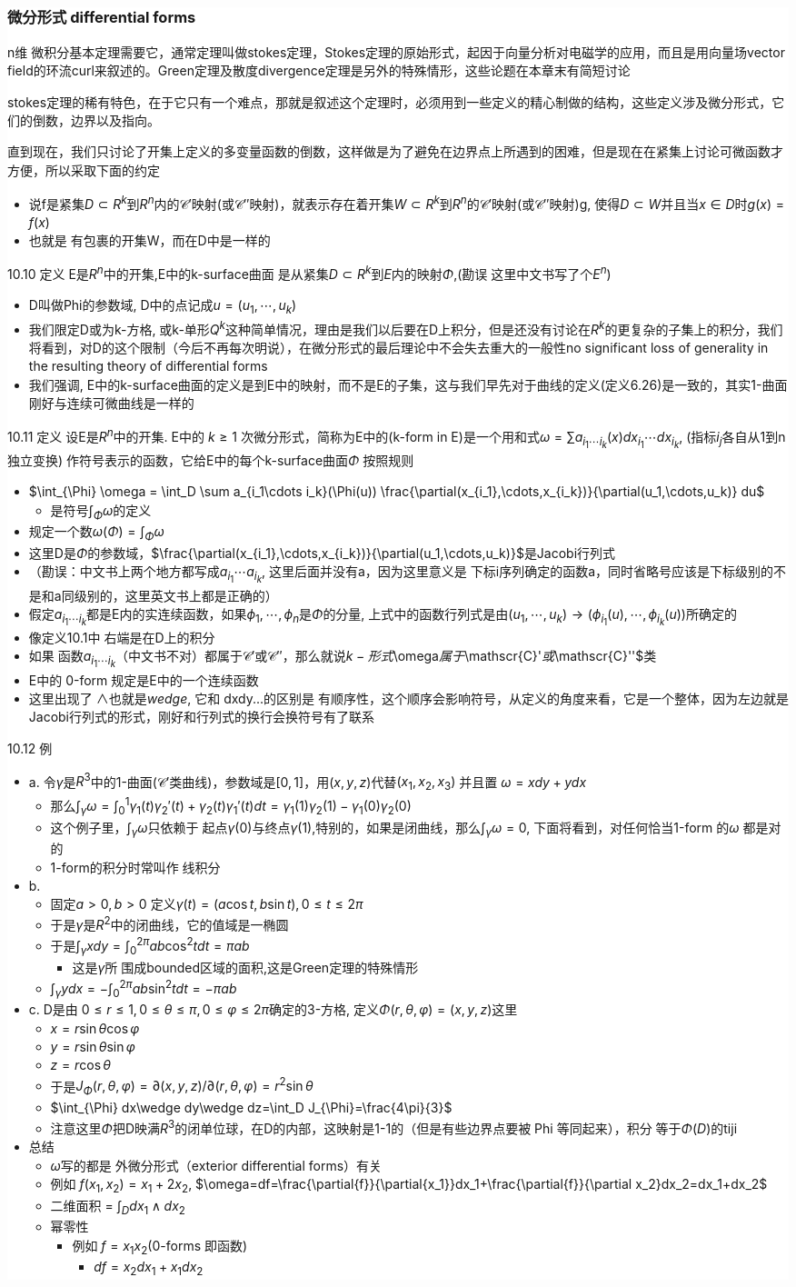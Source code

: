 ### 微分形式 differential forms

n维 微积分基本定理需要它，通常定理叫做stokes定理，Stokes定理的原始形式，起因于向量分析对电磁学的应用，而且是用向量场vector field的环流curl来叙述的。Green定理及散度divergence定理是另外的特殊情形，这些论题在本章末有简短讨论

stokes定理的稀有特色，在于它只有一个难点，那就是叙述这个定理时，必须用到一些定义的精心制做的结构，这些定义涉及微分形式，它们的倒数，边界以及指向。

直到现在，我们只讨论了开集上定义的多变量函数的倒数，这样做是为了避免在边界点上所遇到的困难，但是现在在紧集上讨论可微函数才方便，所以采取下面的约定
- 说f是紧集$D\subset R^k$到$R^n$内的$\mathscr{C}'$映射(或$\mathscr{C}''$映射)，就表示存在着开集$W\subset R^k$到$R^n$的$\mathscr{C}'$映射(或$\mathscr{C}''$映射)g, 使得$D\subset W$并且当$x\in D$时$g(x)=f(x)$ 
- 也就是 有包裹的开集W，而在D中是一样的

10.10 定义 E是$R^n$中的开集,E中的k-surface曲面 是从紧集$D\subset R^k$到$E$内的映射$\Phi$,(勘误 这里中文书写了个$E^n$)
- D叫做Phi的参数域, D中的点记成$u=(u_1,\cdots,u_k)$
- 我们限定D或为k-方格, 或k-单形$Q^k$这种简单情况，理由是我们以后要在D上积分，但是还没有讨论在$R^k$的更复杂的子集上的积分，我们将看到，对D的这个限制（今后不再每次明说），在微分形式的最后理论中不会失去重大的一般性no significant loss of generality in the resulting theory of differential forms
- 我们强调, E中的k-surface曲面的定义是到E中的映射，而不是E的子集，这与我们早先对于曲线的定义(定义6.26)是一致的，其实1-曲面刚好与连续可微曲线是一样的

10.11 定义 设E是$R^n$中的开集. E中的 $k\ge 1$ 次微分形式，简称为E中的(k-form in E)是一个用和式$\omega =\sum a_{i_1\cdots i_k} (x) dx_{i_1} \cdots d x_{i_k}$, (指标$i_j$各自从1到n独立变换) 作符号表示的函数，它给E中的每个k-surface曲面$\Phi$ 按照规则
- $\int_{\Phi} \omega = \int_D \sum a_{i_1\cdots i_k}(\Phi(u)) \frac{\partial(x_{i_1},\cdots,x_{i_k})}{\partial(u_1,\cdots,u_k)} du$
  - 是符号$\int_{\Phi}\omega$的定义
- 规定一个数$\omega(\Phi)=\int_{\Phi} \omega$
- 这里D是$\Phi$的参数域，$\frac{\partial(x_{i_1},\cdots,x_{i_k})}{\partial(u_1,\cdots,u_k)}$是Jacobi行列式
- （勘误：中文书上两个地方都写成$a_{i_1}\cdots a_{i_k}$, 这里后面并没有a，因为这里意义是 下标i序列确定的函数a，同时省略号应该是下标级别的不是和a同级别的，这里英文书上都是正确的）
- 假定$a_{i_1\cdots i_k}$都是E内的实连续函数，如果$\phi_1,\cdots,\phi_n$是$\Phi$的分量, 上式中的函数行列式是由$(u_1,\cdots,u_k)\to (\phi_{i_1}(u),\cdots,\phi_{i_k}(u))$所确定的
- 像定义10.1中 右端是在D上的积分
- 如果 函数$a_{i_1 \cdots i_k}$（中文书不对）都属于$\mathscr{C}'$或$\mathscr{C}''$，那么就说$k-形式$\omega$属于$\mathscr{C}'$或$\mathscr{C}''$类
- E中的 0-form 规定是E中的一个连续函数
- 这里出现了 $\wedge$也就是$wedge$, 它和 dxdy...的区别是 有顺序性，这个顺序会影响符号，从定义的角度来看，它是一个整体，因为左边就是Jacobi行列式的形式，刚好和行列式的换行会换符号有了联系

10.12 例
- a. 令$\gamma$是$R^3$中的1-曲面($\mathscr{C}'$类曲线)，参数域是$[0,1]$，用$(x,y,z)$代替$(x_1,x_2,x_3)$ 并且置 $\omega=xdy+ydx$
  - 那么$\int_{\gamma}\omega=\int_0^1 \gamma_1(t)\gamma_2'(t)+\gamma_2(t)\gamma_1'(t)dt=\gamma_1(1)\gamma_2(1)-\gamma_1(0)\gamma_2(0)$
  - 这个例子里，$\int_\gamma \omega$只依赖于 起点$\gamma(0)$与终点$\gamma(1)$,特别的，如果是闭曲线，那么$\int_{\gamma} \omega = 0$, 下面将看到，对任何恰当1-form 的$\omega$ 都是对的
  - 1-form的积分时常叫作 线积分
- b. 
  - 固定$a>0,b>0$ 定义$\gamma(t)=(a\cos t,b\sin t),0 \le t \le 2\pi$
  - 于是$\gamma$是$R^2$中的闭曲线，它的值域是一椭圆
  - 于是$\int_{\gamma} x d y = \int_0^{2\pi} ab\cos^2 t dt = \pi ab$
    - 这是$\gamma$所 围成bounded区域的面积,这是Green定理的特殊情形
  - $\int_{\gamma} y dx=-\int_{0}^{2\pi} ab \sin^2 t dt = -\pi ab$
- c. D是由 $0\le r \le 1,0\le \theta \le \pi, 0 \le \varphi \le 2\pi$确定的3-方格, 定义$\Phi(r,\theta,\varphi)=(x,y,z)$这里
  - $x=r\sin \theta \cos \varphi$
  - $y=r\sin \theta \sin \varphi$
  - $z=r\cos \theta$
  - 于是$J_{\Phi}(r,\theta,\varphi)=\partial(x,y,z)/\partial(r,\theta,\varphi)=r^2\sin \theta$
  - $\int_{\Phi} dx\wedge dy\wedge dz=\int_D J_{\Phi}=\frac{4\pi}{3}$
  - 注意这里$\Phi$把D映满$R^3$的闭单位球，在D的内部，这映射是1-1的（但是有些边界点要被 Phi 等同起来），积分 等于$\Phi(D)$的tiji
- 总结
  - $\omega$写的都是 外微分形式（exterior differential forms）有关
  - 例如 $f(x_1,x_2)=x_1+2x_2$, $\omega=df=\frac{\partial{f}}{\partial{x_1}}dx_1+\frac{\partial{f}}{\partial x_2}dx_2=dx_1+dx_2$
  - 二维面积 = $\int_D dx_{1}\wedge dx_{2}$
  - 幂零性
    - 例如 $f=x_1x_2$(0-forms 即函数)
      - $df=x_2dx_1+x_1dx_2$